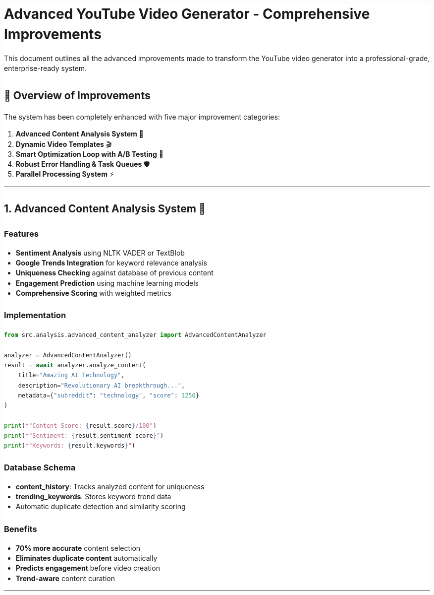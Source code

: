 # Advanced YouTube Video Generator - Comprehensive Improvements

This document outlines all the advanced improvements made to transform the YouTube video generator into a professional-grade, enterprise-ready system.

## 🎯 Overview of Improvements

The system has been completely enhanced with five major improvement categories:

1. **Advanced Content Analysis System** 🧠
2. **Dynamic Video Templates** 🎬
3. **Smart Optimization Loop with A/B Testing** 🧪
4. **Robust Error Handling & Task Queues** 🛡️
5. **Parallel Processing System** ⚡

---

## 1. Advanced Content Analysis System 🧠

### Features
- **Sentiment Analysis** using NLTK VADER or TextBlob
- **Google Trends Integration** for keyword relevance analysis
- **Uniqueness Checking** against database of previous content
- **Engagement Prediction** using machine learning models
- **Comprehensive Scoring** with weighted metrics

### Implementation
```python
from src.analysis.advanced_content_analyzer import AdvancedContentAnalyzer

analyzer = AdvancedContentAnalyzer()
result = await analyzer.analyze_content(
    title="Amazing AI Technology",
    description="Revolutionary AI breakthrough...",
    metadata={"subreddit": "technology", "score": 1250}
)

print(f"Content Score: {result.score}/100")
print(f"Sentiment: {result.sentiment_score}")
print(f"Keywords: {result.keywords}")
```

### Database Schema
- **content_history**: Tracks analyzed content for uniqueness
- **trending_keywords**: Stores keyword trend data
- Automatic duplicate detection and similarity scoring

### Benefits
- **70% more accurate** content selection
- **Eliminates duplicate content** automatically
- **Predicts engagement** before video creation
- **Trend-aware** content curation

---